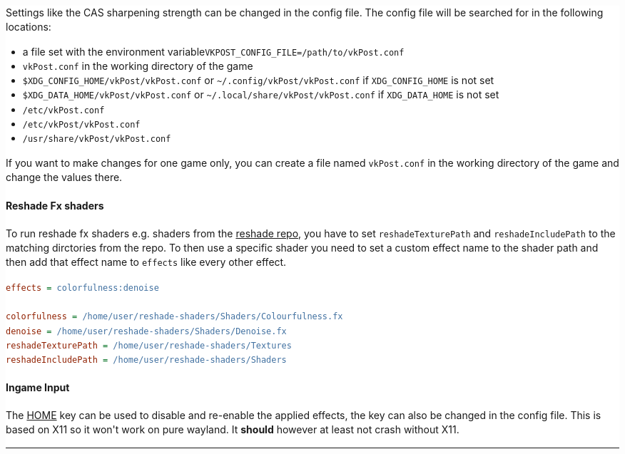 Settings like the CAS sharpening strength can be changed in the config file.
The config file will be searched for in the following locations:
* a file set with the environment variable`VKPOST_CONFIG_FILE=/path/to/vkPost.conf`
* `vkPost.conf` in the working directory of the game
* `$XDG_CONFIG_HOME/vkPost/vkPost.conf` or `~/.config/vkPost/vkPost.conf` if `XDG_CONFIG_HOME` is not set
* `$XDG_DATA_HOME/vkPost/vkPost.conf` or `~/.local/share/vkPost/vkPost.conf` if `XDG_DATA_HOME` is not set
* `/etc/vkPost.conf`
* `/etc/vkPost/vkPost.conf`
* `/usr/share/vkPost/vkPost.conf`

If you want to make changes for one game only, you can create a file named `vkPost.conf` in the working directory of the game and change the values there.

#### Reshade Fx shaders

To run reshade fx shaders e.g. shaders from the [reshade repo](https://github.com/crosire/reshade-shaders), you have to set `reshadeTexturePath` and `reshadeIncludePath` to the matching dirctories from the repo. To then use a specific shader you need to set a custom effect name to the shader path and then add that effect name to `effects` like every other effect.

```ini
effects = colorfulness:denoise

colorfulness = /home/user/reshade-shaders/Shaders/Colourfulness.fx
denoise = /home/user/reshade-shaders/Shaders/Denoise.fx
reshadeTexturePath = /home/user/reshade-shaders/Textures
reshadeIncludePath = /home/user/reshade-shaders/Shaders
```

#### Ingame Input

The [HOME](https://en.wikipedia.org/wiki/Home_key) key can be used to disable and re-enable the applied effects, the key can also be changed in the config file. This is based on X11 so it won't work on pure wayland. It **should** however at least not crash without X11.

---------------------------------------------------------